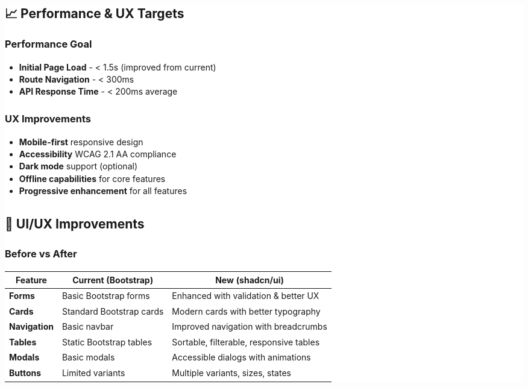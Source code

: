 
## 📈 Performance & UX Targets

### Performance Goal
- **Initial Page Load** - < 1.5s (improved from current)
- **Route Navigation** - < 300ms
- **API Response Time** - < 200ms average

### UX Improvements
- **Mobile-first** responsive design
- **Accessibility** WCAG 2.1 AA compliance
- **Dark mode** support (optional)
- **Offline capabilities** for core features
- **Progressive enhancement** for all features

## 🎨 UI/UX Improvements

### Before vs After
| Feature | Current (Bootstrap) | New (shadcn/ui) |
|---------|-------------------|-----------------|
| **Forms** | Basic Bootstrap forms | Enhanced with validation & better UX |
| **Cards** | Standard Bootstrap cards | Modern cards with better typography |
| **Navigation** | Basic navbar | Improved navigation with breadcrumbs |
| **Tables** | Static Bootstrap tables | Sortable, filterable, responsive tables |
| **Modals** | Basic modals | Accessible dialogs with animations |
| **Buttons** | Limited variants | Multiple variants, sizes, states |
